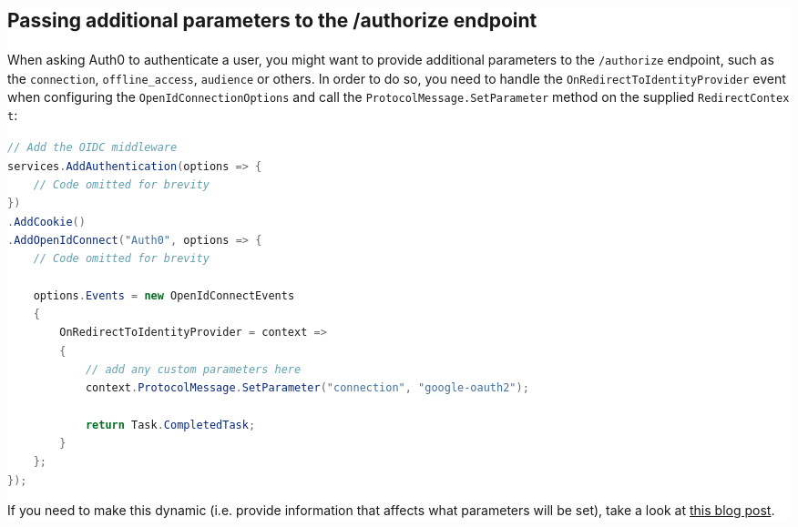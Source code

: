 ## Passing additional parameters to the /authorize endpoint

When asking Auth0 to authenticate a user, you might want to provide additional parameters to the `/authorize` endpoint, such as the `connection`, `offline_access`, `audience` or others. In order to do so, you need to handle the `OnRedirectToIdentityProvider` event when configuring the `OpenIdConnectionOptions` and call the `ProtocolMessage.SetParameter` method on the supplied `RedirectContext`:

```csharp
// Add the OIDC middleware
services.AddAuthentication(options => {
    // Code omitted for brevity
})
.AddCookie()
.AddOpenIdConnect("Auth0", options => {
    // Code omitted for brevity

    options.Events = new OpenIdConnectEvents
    {
        OnRedirectToIdentityProvider = context =>
        {
            // add any custom parameters here
            context.ProtocolMessage.SetParameter("connection", "google-oauth2");

            return Task.CompletedTask;
        }
    };
});
```

If you need to make this dynamic (i.e. provide information that affects what parameters will be set), take a look at [this blog post](http://www.jerriepelser.com/blog/adding-parameters-to-openid-connect-authorization-url/).

